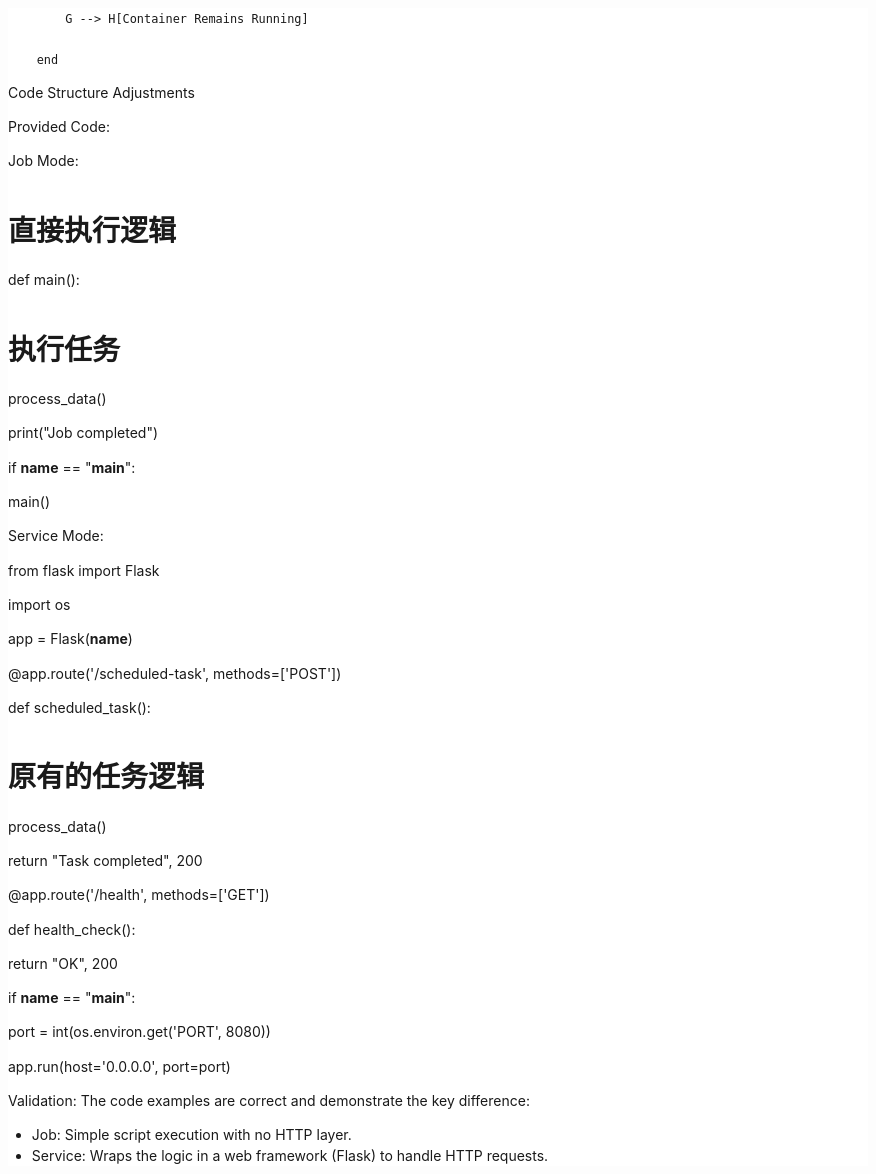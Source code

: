 ```mermaid
        G --> H[Container Remains Running]

    end
```

Code Structure Adjustments

Provided Code:

Job Mode:

# 直接执行逻辑

def main():

# 执行任务

process_data()

print("Job completed")

if **name** == "**main**":

main()

Service Mode:

from flask import Flask

import os

app = Flask(**name**)

@app.route('/scheduled-task', methods=['POST'])

def scheduled_task():

# 原有的任务逻辑

process_data()

return "Task completed", 200

@app.route('/health', methods=['GET'])

def health_check():

return "OK", 200

if **name** == "**main**":

port = int(os.environ.get('PORT', 8080))

app.run(host='0.0.0.0', port=port)

Validation: The code examples are correct and demonstrate the key difference:

- Job: Simple script execution with no HTTP layer.
- Service: Wraps the logic in a web framework (Flask) to handle HTTP requests.
